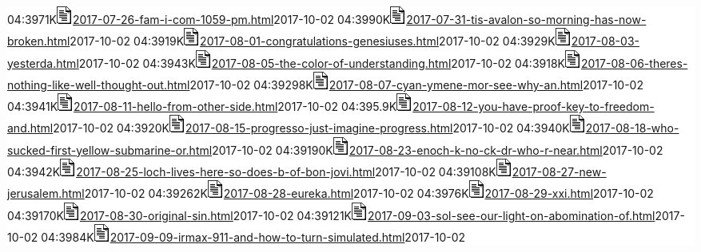 04:39</td><td align="right">71K</td><td></td></tr><tr><td valign="top"><img alt="[TXT]" src="../../jesus.reallyhim.com/icons/text.gif" /></td><td><a href="http://jesus.reallyhim.com/2017-07-26-fam-i-com-1059-pm.html">2017-07-26-fam-i-com-1059-pm.html</a></td><td align="right">2017-10-02 04:39</td><td align="right">90K</td><td></td></tr><tr><td valign="top"><img alt="[TXT]" src="../../jesus.reallyhim.com/icons/text.gif" /></td><td><a href="http://jesus.reallyhim.com/2017-07-31-tis-avalon-so-morning-has-now-broken.html">2017-07-31-tis-avalon-so-morning-has-now-broken.html</a></td><td align="right">2017-10-02 04:39</td><td align="right">19K</td><td></td></tr><tr><td valign="top"><img alt="[TXT]" src="../../jesus.reallyhim.com/icons/text.gif" /></td><td><a href="http://jesus.reallyhim.com/2017-08-01-congratulations-genesiuses.html">2017-08-01-congratulations-genesiuses.html</a></td><td align="right">2017-10-02 04:39</td><td align="right">29K</td><td></td></tr><tr><td valign="top"><img alt="[TXT]" src="../../jesus.reallyhim.com/icons/text.gif" /></td><td><a href="http://jesus.reallyhim.com/2017-08-03-yesterda.html">2017-08-03-yesterda.html</a></td><td align="right">2017-10-02 04:39</td><td align="right">43K</td><td></td></tr><tr><td valign="top"><img alt="[TXT]" src="../../jesus.reallyhim.com/icons/text.gif" /></td><td><a href="http://jesus.reallyhim.com/2017-08-05-the-color-of-understanding.html">2017-08-05-the-color-of-understanding.html</a></td><td align="right">2017-10-02 04:39</td><td align="right">18K</td><td></td></tr><tr><td valign="top"><img alt="[TXT]" src="../../jesus.reallyhim.com/icons/text.gif" /></td><td><a href="http://jesus.reallyhim.com/2017-08-06-theres-nothing-like-well-thought-out.html">2017-08-06-theres-nothing-like-well-thought-out.html</a></td><td align="right">2017-10-02 04:39</td><td align="right">298K</td><td></td></tr><tr><td valign="top"><img alt="[TXT]" src="../../jesus.reallyhim.com/icons/text.gif" /></td><td><a href="http://jesus.reallyhim.com/2017-08-07-cyan-ymene-mor-see-why-an.html">2017-08-07-cyan-ymene-mor-see-why-an.html</a></td><td align="right">2017-10-02 04:39</td><td align="right">41K</td><td></td></tr><tr><td valign="top"><img alt="[TXT]" src="../../jesus.reallyhim.com/icons/text.gif" /></td><td><a href="http://jesus.reallyhim.com/2017-08-11-hello-from-other-side.html">2017-08-11-hello-from-other-side.html</a></td><td align="right">2017-10-02 04:39</td><td align="right">5.9K</td><td></td></tr><tr><td valign="top"><img alt="[TXT]" src="../../jesus.reallyhim.com/icons/text.gif" /></td><td><a href="http://jesus.reallyhim.com/2017-08-12-you-have-proof-key-to-freedom-and.html">2017-08-12-you-have-proof-key-to-freedom-and.html</a></td><td align="right">2017-10-02 04:39</td><td align="right">20K</td><td></td></tr><tr><td valign="top"><img alt="[TXT]" src="../../jesus.reallyhim.com/icons/text.gif" /></td><td><a href="http://jesus.reallyhim.com/2017-08-15-progresso-just-imagine-progress.html">2017-08-15-progresso-just-imagine-progress.html</a></td><td align="right">2017-10-02 04:39</td><td align="right">40K</td><td></td></tr><tr><td valign="top"><img alt="[TXT]" src="../../jesus.reallyhim.com/icons/text.gif" /></td><td><a href="http://jesus.reallyhim.com/2017-08-18-who-sucked-first-yellow-submarine-or.html">2017-08-18-who-sucked-first-yellow-submarine-or.html</a></td><td align="right">2017-10-02 04:39</td><td align="right">190K</td><td></td></tr><tr><td valign="top"><img alt="[TXT]" src="../../jesus.reallyhim.com/icons/text.gif" /></td><td><a href="http://jesus.reallyhim.com/2017-08-23-enoch-k-no-ck-dr-who-r-near.html">2017-08-23-enoch-k-no-ck-dr-who-r-near.html</a></td><td align="right">2017-10-02 04:39</td><td align="right">42K</td><td></td></tr><tr><td valign="top"><img alt="[TXT]" src="../../jesus.reallyhim.com/icons/text.gif" /></td><td><a href="http://jesus.reallyhim.com/2017-08-25-loch-lives-here-so-does-b-of-bon-jovi.html">2017-08-25-loch-lives-here-so-does-b-of-bon-jovi.html</a></td><td align="right">2017-10-02 04:39</td><td align="right">108K</td><td></td></tr><tr><td valign="top"><img alt="[TXT]" src="../../jesus.reallyhim.com/icons/text.gif" /></td><td><a href="http://jesus.reallyhim.com/2017-08-27-new-jerusalem.html">2017-08-27-new-jerusalem.html</a></td><td align="right">2017-10-02 04:39</td><td align="right">262K</td><td></td></tr><tr><td valign="top"><img alt="[TXT]" src="../../jesus.reallyhim.com/icons/text.gif" /></td><td><a href="http://jesus.reallyhim.com/2017-08-28-eureka.html">2017-08-28-eureka.html</a></td><td align="right">2017-10-02 04:39</td><td align="right">76K</td><td></td></tr><tr><td valign="top"><img alt="[TXT]" src="../../jesus.reallyhim.com/icons/text.gif" /></td><td><a href="http://jesus.reallyhim.com/2017-08-29-xxi.html">2017-08-29-xxi.html</a></td><td align="right">2017-10-02 04:39</td><td align="right">170K</td><td></td></tr><tr><td valign="top"><img alt="[TXT]" src="../../jesus.reallyhim.com/icons/text.gif" /></td><td><a href="http://jesus.reallyhim.com/2017-08-30-original-sin.html">2017-08-30-original-sin.html</a></td><td align="right">2017-10-02 04:39</td><td align="right">121K</td><td></td></tr><tr><td valign="top"><img alt="[TXT]" src="../../jesus.reallyhim.com/icons/text.gif" /></td><td><a href="http://jesus.reallyhim.com/2017-09-03-sol-see-our-light-on-abomination-of.html">2017-09-03-sol-see-our-light-on-abomination-of.html</a></td><td align="right">2017-10-02 04:39</td><td align="right">84K</td><td></td></tr><tr><td valign="top"><img alt="[TXT]" src="../../jesus.reallyhim.com/icons/text.gif" /></td><td><a href="http://jesus.reallyhim.com/2017-09-09-irmax-911-and-how-to-turn-simulated.html">2017-09-09-irmax-911-and-how-to-turn-simulated.html</a></td><td align="right">2017-10-02